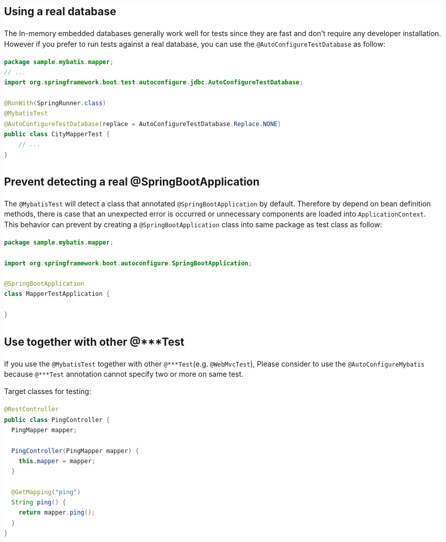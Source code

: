 ## Using a real database

The In-memory embedded databases generally work well for tests since they are fast and don’t require any developer installation.
However if you prefer to run tests against a real database, you can use the `@AutoConfigureTestDatabase` as follow:

```java
package sample.mybatis.mapper;
// ...
import org.springframework.boot.test.autoconfigure.jdbc.AutoConfigureTestDatabase;

@RunWith(SpringRunner.class)
@MybatisTest
@AutoConfigureTestDatabase(replace = AutoConfigureTestDatabase.Replace.NONE)
public class CityMapperTest {
    // ...
}
```

## Prevent detecting a real @SpringBootApplication

The `@MybatisTest` will detect a class that annotated `@SpringBootApplication` by default.
Therefore by depend on bean definition methods, there is case that an unexpected error is occurred or unnecessary components are loaded into `ApplicationContext`.
This behavior can prevent by creating a `@SpringBootApplication` class into same package as test class as follow:

```java
package sample.mybatis.mapper;

import org.springframework.boot.autoconfigure.SpringBootApplication;

@SpringBootApplication
class MapperTestApplication {

}
```

## Use together with other @***Test

If you use the `@MybatisTest` together with other `@***Test`(e.g. `@WebMvcTest`),
Please consider to use the `@AutoConfigureMybatis` because `@***Test` annotation cannot specify two or more on same test.

Target classes for testing:

```java
@RestController
public class PingController {
  PingMapper mapper;

  PingController(PingMapper mapper) {
    this.mapper = mapper;
  }

  @GetMapping("ping")
  String ping() {
    return mapper.ping();
  }
}
```
